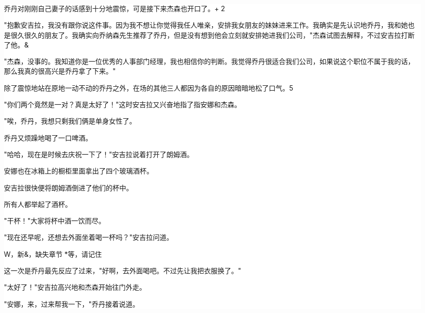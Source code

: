 

乔丹对刚刚自己妻子的话感到十分地震惊，可是接下来杰森也开口了。+  2





"抱歉安吉拉，我没有跟你说这件事。因为我不想让你觉得我任人唯亲，安排我女朋友的妹妹进来工作。我确实是先认识地乔丹，我和她也是很久很久的朋友了。我确实向乔纳森先生推荐了乔丹，但是没有想到他会立刻就安排她进我们公司，"杰森试图去解释，不过安吉拉打断了他。&





"杰森，没事的。我知道你是一位优秀的人事部门经理，我也相信你的判断。我觉得乔丹很适合我们公司，如果说这个职位不属于我的话，那么我真的很高兴是乔丹拿了下来。"





除了震惊地站在原地一动不动的乔丹之外，在场的其他三人都因为各自的原因暗暗地松了口气。5





"你们两个竟然是一对？真是太好了！"这时安吉拉又兴奋地指了指安娜和杰森。



"唉，乔丹，我想只剩我们俩是单身女性了。



乔丹又烦躁地喝了一口啤酒。



"哈哈，现在是时候去庆祝一下了！"安吉拉说着打开了朗姆酒。



安娜也在冰箱上的橱柜里面拿出了四个玻璃酒杯。



安吉拉很快便将朗姆酒倒进了他们的杯中。



所有人都举起了酒杯。



"干杯！"大家将杯中酒一饮而尽。



"现在还早呢，还想去外面坐着喝一杯吗？"安吉拉问道。

W，新&，缺失章节 *等，请记住





这一次是乔丹最先反应了过来，"好啊，去外面喝吧。不过先让我把衣服换了。"



"太好了！"安吉拉高兴地和杰森开始往门外走。



"安娜，来，过来帮我一下，"乔丹接着说道。

